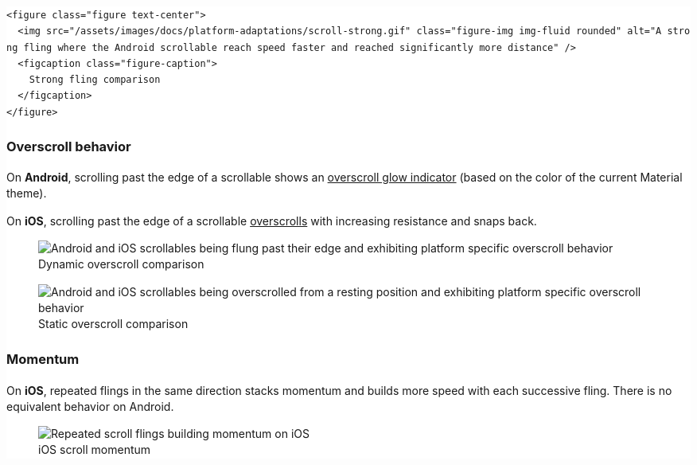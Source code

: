     <figure class="figure text-center">
      <img src="/assets/images/docs/platform-adaptations/scroll-strong.gif" class="figure-img img-fluid rounded" alt="A strong fling where the Android scrollable reach speed faster and reached significantly more distance" />
      <figcaption class="figure-caption">
        Strong fling comparison
      </figcaption>
    </figure>
  </div>
</div>

### Overscroll behavior

On **Android**,
scrolling past the edge of a scrollable shows an
[overscroll glow indicator][] (based on the color
of the current Material theme).

On **iOS**, scrolling past the edge of a scrollable
[overscrolls][] with increasing resistance and snaps back.

<div class="row">
  <div class="col-sm text-center">
    <figure class="figure">
      <img src="/assets/images/docs/platform-adaptations/scroll-overscroll.gif" class="figure-img img-fluid rounded" alt="Android and iOS scrollables being flung past their edge and exhibiting platform specific overscroll behavior" />
      <figcaption class="figure-caption">
        Dynamic overscroll comparison
      </figcaption>
    </figure>
  </div>
  <div class="col-sm text-center">
    <figure class="figure">
      <img src="/assets/images/docs/platform-adaptations/scroll-static-overscroll.gif" class="figure-img img-fluid rounded" alt="Android and iOS scrollables being overscrolled from a resting position and exhibiting platform specific overscroll behavior" />
      <figcaption class="figure-caption">
        Static overscroll comparison
      </figcaption>
    </figure>
  </div>
</div>

[overscroll glow indicator]: {{site.api}}/flutter/widgets/GlowingOverscrollIndicator-class.html
[overscrolls]: {{site.api}}/flutter/widgets/BouncingScrollPhysics-class.html

### Momentum

On **iOS**,
repeated flings in the same direction stacks momentum
and builds more speed with each successive fling.
There is no equivalent behavior on Android.

<div class="row">
  <div class="col-sm text-center">
    <figure class="figure">
      <img src="/assets/images/docs/platform-adaptations/scroll-momentum-ios.gif" class="figure-img img-fluid rounded" alt="Repeated scroll flings building momentum on iOS" />
      <figcaption class="figure-caption">
        iOS scroll momentum
      </figcaption>
    </figure>
  </div>
</div>


[`android.app.AlertDialog`]: {{site.android-dev}}/reference/android/app/AlertDialog.html
[issue #8410]: {{site.repo.flutter}}/issues/8410#issuecomment-468034023
[Material/Cupertino adaptive widget problem definition]: https://bit.ly/flutter-adaptive-widget-problem
[platform_design code samples]: {{site.repo.samples}}/tree/main/platform_design
[`Navigator.push()`]: {{site.api}}/flutter/widgets/Navigator/push.html
[`startActivity()`]: {{site.android-dev}}/reference/kotlin/android/app/Activity#startactivity
[`PageRoute.fullscreenDialog`]: {{site.api}}/flutter/widgets/PageRoute-class.html
[`ZoomPageTransitionsBuilder`]: {{site.api}}/flutter/material/ZoomPageTransitionsBuilder-class.html
[`CupertinoNavigationBar`]: {{site.api}}/flutter/cupertino/CupertinoNavigationBar-class.html
[`CupertinoSliverNavigationBar`]: {{site.api}}/flutter/cupertino/CupertinoSliverNavigationBar-class.html
[`WidgetsApp`]: {{site.api}}/flutter/widgets/WidgetsApp-class.html
[default theme]: {{site.repo.flutter}}/blob/main/packages/flutter/lib/src/cupertino/text_theme.dart
[`Icons.adaptive`]: {{site.api}}/flutter/material/PlatformAdaptiveIcons-class.html
[8427]: {{site.repo.this}}/issues/8427
[`AlertDialog.adaptive()`]: {{site.api}}/flutter/material/AlertDialog/AlertDialog.adaptive.html
[`Checkbox.adaptive()`]: {{site.api}}/flutter/material/Checkbox/Checkbox.adaptive.html
[`Radio.adaptive()`]: {{site.api}}/flutter/material/Radio/Radio.adaptive.html
[`Switch.adaptive()`]: {{site.api}}/flutter/material/Switch/Switch.adaptive.html
[`Slider.adaptive()`]: {{site.api}}/flutter/material/Slider/Slider.adaptive.html
[`CircularProgressIndicator.adaptive()`]: {{site.api}}/flutter/material/CircularProgressIndicator/CircularProgressIndicator.adaptive.html
[mat-appbar]: {{site.material}}/components/top-app-bar/overview
[hig-appbar]: {{site.apple-dev}}/design/human-interface-guidelines/components/navigation-and-search/navigation-bars/
[appbar-post]: {{site.repo.uxr}}/discussions/93
[mat-navbar]: {{site.material}}/components/navigation-bar/overview
[hig-tabbar]: {{site.apple-dev}}/design/human-interface-guidelines/components/navigation-and-search/tab-bars/
[text-field-post]: {{site.repo.uxr}}/discussions/95
[m3-text-field]: {{site.material}}/components/text-fields/overview
[hig-text-field]: {{site.apple-dev}}/design/human-interface-guidelines/text-fields